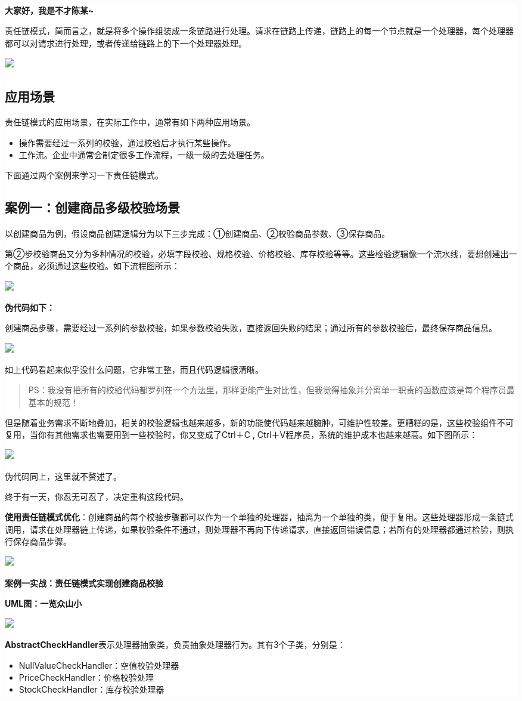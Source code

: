 **大家好，我是不才陈某~**

责任链模式，简而言之，就是将多个操作组装成一条链路进行处理。请求在链路上传递，链路上的每一个节点就是一个处理器，每个处理器都可以对请求进行处理，或者传递给链路上的下一个处理器处理。

![](https://www.java-family.cn/BlogImage/20221225193604.png)

## 应用场景

责任链模式的应用场景，在实际工作中，通常有如下两种应用场景。

- 操作需要经过一系列的校验，通过校验后才执行某些操作。
- 工作流。企业中通常会制定很多工作流程，一级一级的去处理任务。

下面通过两个案例来学习一下责任链模式。

## 案例一：创建商品多级校验场景

以创建商品为例，假设商品创建逻辑分为以下三步完成：①创建商品、②校验商品参数、③保存商品。

第②步校验商品又分为多种情况的校验，必填字段校验、规格校验、价格校验、库存校验等等。这些检验逻辑像一个流水线，要想创建出一个商品，必须通过这些校验。如下流程图所示：

![](https://www.java-family.cn/BlogImage/20221225193612.png)

**伪代码如下：**

创建商品步骤，需要经过一系列的参数校验，如果参数校验失败，直接返回失败的结果；通过所有的参数校验后，最终保存商品信息。

![](https://www.java-family.cn/BlogImage/20221225193621.png)

如上代码看起来似乎没什么问题，它非常工整，而且代码逻辑很清晰。

> PS：我没有把所有的校验代码都罗列在一个方法里，那样更能产生对比性，但我觉得抽象并分离单一职责的函数应该是每个程序员最基本的规范！

但是随着业务需求不断地叠加，相关的校验逻辑也越来越多，新的功能使代码越来越臃肿，可维护性较差。更糟糕的是，这些校验组件不可复用，当你有其他需求也需要用到一些校验时，你又变成了Ctrl＋C , Ctrl＋V程序员，系统的维护成本也越来越高。如下图所示：

![](https://www.java-family.cn/BlogImage/20221225193638.png)

伪代码同上，这里就不赘述了。

终于有一天，你忍无可忍了，决定重构这段代码。

**使用责任链模式优化**：创建商品的每个校验步骤都可以作为一个单独的处理器，抽离为一个单独的类，便于复用。这些处理器形成一条链式调用，请求在处理器链上传递，如果校验条件不通过，则处理器不再向下传递请求，直接返回错误信息；若所有的处理器都通过检验，则执行保存商品步骤。

![](https://www.java-family.cn/BlogImage/20221225193647.png)

**案例一实战：责任链模式实现创建商品校验**

**UML图：一览众山小**

![](https://www.java-family.cn/BlogImage/20221225193655.png)

**AbstractCheckHandler**表示处理器抽象类，负责抽象处理器行为。其有3个子类，分别是：

- NullValueCheckHandler：空值校验处理器
- PriceCheckHandler：价格校验处理
- StockCheckHandler：库存校验处理器
